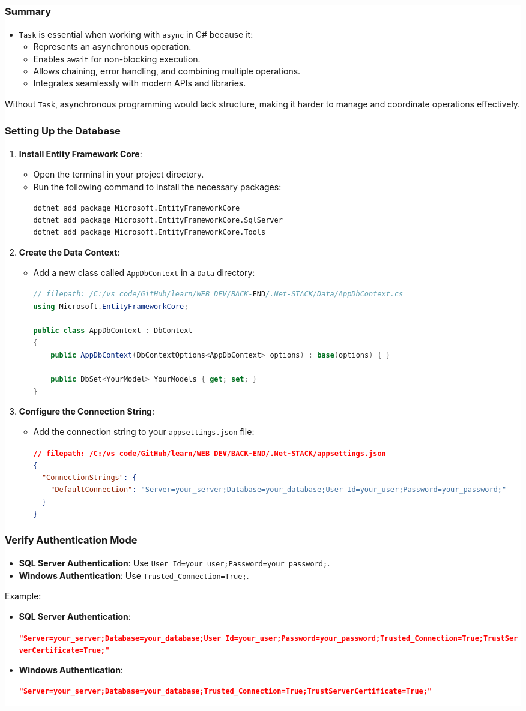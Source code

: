 
### **Summary**
- `Task` is essential when working with `async` in C# because it:
  - Represents an asynchronous operation.
  - Enables `await` for non-blocking execution.
  - Allows chaining, error handling, and combining multiple operations.
  - Integrates seamlessly with modern APIs and libraries.

Without `Task`, asynchronous programming would lack structure, making it harder to manage and coordinate operations effectively.


### Setting Up the Database

1. **Install Entity Framework Core**:
   - Open the terminal in your project directory.
   - Run the following command to install the necessary packages:
     ```sh
     dotnet add package Microsoft.EntityFrameworkCore
     dotnet add package Microsoft.EntityFrameworkCore.SqlServer
     dotnet add package Microsoft.EntityFrameworkCore.Tools
     ```

2. **Create the Data Context**:
   - Add a new class called `AppDbContext` in a `Data` directory:
     ```csharp
     // filepath: /C:/vs code/GitHub/learn/WEB DEV/BACK-END/.Net-STACK/Data/AppDbContext.cs
     using Microsoft.EntityFrameworkCore;

     public class AppDbContext : DbContext
     {
         public AppDbContext(DbContextOptions<AppDbContext> options) : base(options) { }

         public DbSet<YourModel> YourModels { get; set; }
     }
     ```

3. **Configure the Connection String**:
   - Add the connection string to your `appsettings.json` file:
     ```json
     // filepath: /C:/vs code/GitHub/learn/WEB DEV/BACK-END/.Net-STACK/appsettings.json
     {
       "ConnectionStrings": {
         "DefaultConnection": "Server=your_server;Database=your_database;User Id=your_user;Password=your_password;"
       }
     }
     ```
### **Verify Authentication Mode**
- **SQL Server Authentication**: Use `User Id=your_user;Password=your_password;`.
- **Windows Authentication**: Use `Trusted_Connection=True;`.

Example:
- **SQL Server Authentication**:
  ```json
  "Server=your_server;Database=your_database;User Id=your_user;Password=your_password;Trusted_Connection=True;TrustServerCertificate=True;"
  ```
- **Windows Authentication**:
  ```json
  "Server=your_server;Database=your_database;Trusted_Connection=True;TrustServerCertificate=True;"
  ```

---